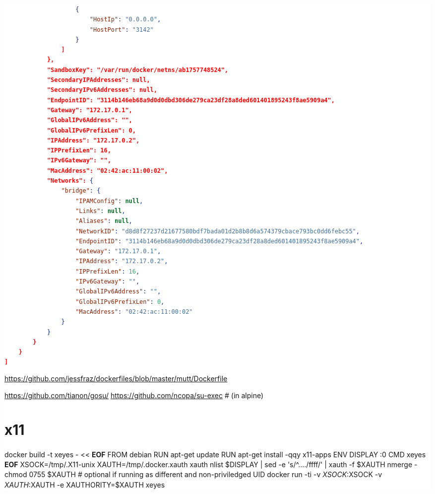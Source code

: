 ```json
                    {
                        "HostIp": "0.0.0.0",
                        "HostPort": "3142"
                    }
                ]
            },
            "SandboxKey": "/var/run/docker/netns/ab1757748524",
            "SecondaryIPAddresses": null,
            "SecondaryIPv6Addresses": null,
            "EndpointID": "3114b146eb68a9d0d0dbd306de279ca23df28a8ded601401895243f8ae5909a4",
            "Gateway": "172.17.0.1",
            "GlobalIPv6Address": "",
            "GlobalIPv6PrefixLen": 0,
            "IPAddress": "172.17.0.2",
            "IPPrefixLen": 16,
            "IPv6Gateway": "",
            "MacAddress": "02:42:ac:11:00:02",
            "Networks": {
                "bridge": {
                    "IPAMConfig": null,
                    "Links": null,
                    "Aliases": null,
                    "NetworkID": "d8d8f27237d21677580bdf7bada01d2b8b8d6a574379cbace793bc0dd6febc55",
                    "EndpointID": "3114b146eb68a9d0d0dbd306de279ca23df28a8ded601401895243f8ae5909a4",
                    "Gateway": "172.17.0.1",
                    "IPAddress": "172.17.0.2",
                    "IPPrefixLen": 16,
                    "IPv6Gateway": "",
                    "GlobalIPv6Address": "",
                    "GlobalIPv6PrefixLen": 0,
                    "MacAddress": "02:42:ac:11:00:02"
                }
            }
        }
    }
]
```

https://github.com/jessfraz/dockerfiles/blob/master/mutt/Dockerfile

https://github.com/tianon/gosu/
https://github.com/ncopa/su-exec # (in alpine)

# x11
docker build -t xeyes - << __EOF__
FROM debian
RUN apt-get update
RUN apt-get install -qqy x11-apps
ENV DISPLAY :0
CMD xeyes
__EOF__
XSOCK=/tmp/.X11-unix
XAUTH=/tmp/.docker.xauth
xauth nlist $DISPLAY | sed -e 's/^..../ffff/' | xauth -f $XAUTH nmerge -
chmod 0755 $XAUTH # optional if running as different and non-priviledged UID
docker run -ti -v $XSOCK:$XSOCK -v $XAUTH:$XAUTH -e XAUTHORITY=$XAUTH xeyes
